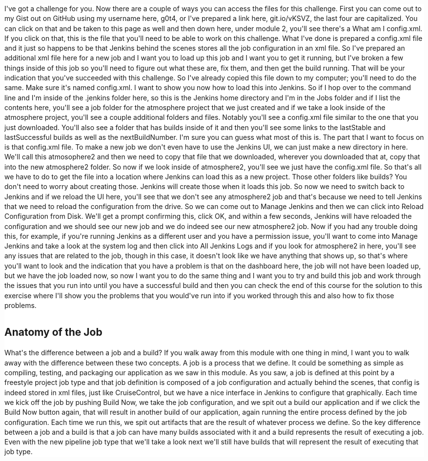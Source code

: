 I've got a challenge for you. Now there are a couple of ways you can access the files for this challenge. First you can come out to my Gist out on GitHub using my username here, g0t4, or I've prepared a link here, git.io/vKSVZ, the last four are capitalized. You can click on that and be taken to this page as well and then down here, under module 2, you'll see there's a What am I config.xml. If you click on that, this is the file that you'll need to be able to work on this challenge. What I've done is prepared a config.xml file and it just so happens to be that Jenkins behind the scenes stores all the job configuration in an xml file. So I've prepared an additional xml file here for a new job and I want you to load up this job and I want you to get it running, but I've broken a few things inside of this job so you'll need to figure out what these are, fix them, and then get the build running. That will be your indication that you've succeeded with this challenge. So I've already copied this file down to my computer; you'll need to do the same. Make sure it's named config.xml. I want to show you now how to load this into Jenkins. So if I hop over to the command line and I'm inside of the .jenkins folder here, so this is the Jenkins home directory and I'm in the Jobs folder and if I list the contents here, you'll see a job folder for the atmosphere project that we just created and if we take a look inside of the atmosphere project, you'll see a couple additional folders and files. Notably you'll see a config.xml file similar to the one that you just downloaded. You'll also see a folder that has builds inside of it and then you'll see some links to the lastStable and lastSuccessful builds as well as the nextBuildNumber. I'm sure you can guess what most of this is. The part that I want to focus on is that config.xml file. To make a new job we don't even have to use the Jenkins UI, we can just make a new directory in here. We'll call this atmosophere2 and then we need to copy that file that we downloaded, wherever you downloaded that at, copy that into the new atmosphere2 folder. So now if we look inside of atmosphere2, you'll see we just have the config.xml file. So that's all we have to do to get the file into a location where Jenkins can load this as a new project. Those other folders like builds? You don't need to worry about creating those. Jenkins will create those when it loads this job. So now we need to switch back to Jenkins and if we reload the UI here, you'll see that we don't see any atmosphere2 job and that's because we need to tell Jenkins that we need to reload the configuration from the drive. So we can come out to Manage Jenkins and then we can click into Reload Configuration from Disk. We'll get a prompt confirming this, click OK, and within a few seconds, Jenkins will have reloaded the configuration and we should see our new job and we do indeed see our new atmosphere2 job. Now if you had any trouble doing this, for example, if you're running Jenkins as a different user and you have a permission issue, you'll want to come into Manage Jenkins and take a look at the system log and then click into All Jenkins Logs and if you look for atmosphere2 in here, you'll see any issues that are related to the job, though in this case, it doesn't look like we have anything that shows up, so that's where you'll want to look and the indication that you have a problem is that on the dashboard here, the job will not have been loaded up, but we have the job loaded now, so now I want you to do the same thing and I want you to try and build this job and work through the issues that you run into until you have a successful build and then you can check the end of this course for the solution to this exercise where I'll show you the problems that you would've run into if you worked through this and also how to fix those problems.

## Anatomy of the Job

What's the difference between a job and a build? If you walk away from this module with one thing in mind, I want you to walk away with the difference between these two concepts. A job is a process that we define. It could be something as simple as compiling, testing, and packaging our application as we saw in this module. As you saw, a job is defined at this point by a freestyle project job type and that job definition is composed of a job configuration and actually behind the scenes, that config is indeed stored in xml files, just like CruiseControl, but we have a nice interface in Jenkins to configure that graphically. Each time we kick off the job by pushing Build Now, we take the job configuration, and we spit out a build our application and if we click the Build Now button again, that will result in another build of our application, again running the entire process defined by the job configuration. Each time we run this, we spit out artifacts that are the result of whatever process we define. So the key difference between a job and a build is that a job can have many builds associated with it and a build represents the result of executing a job. Even with the new pipeline job type that we'll take a look next we'll still have builds that will represent the result of executing that job type.
